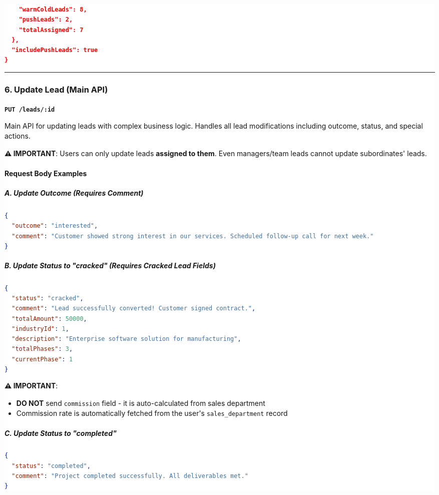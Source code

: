 ```json
    "warmColdLeads": 8,
    "pushLeads": 2,
    "totalAssigned": 7
  },
  "includePushLeads": true
}
```

---

### 6. Update Lead (Main API)
**`PUT /leads/:id`**

Main API for updating leads with complex business logic. Handles all lead modifications including outcome, status, and special actions.

**⚠️ IMPORTANT**: Users can only update leads **assigned to them**. Even managers/team leads cannot update subordinates' leads.

#### Request Body Examples

##### A. Update Outcome (Requires Comment)
```json
{
  "outcome": "interested",
  "comment": "Customer showed strong interest in our services. Scheduled follow-up call for next week."
}
```

##### B. Update Status to "cracked" (Requires Cracked Lead Fields)
```json
{
  "status": "cracked",
  "comment": "Lead successfully converted! Customer signed contract.",
  "totalAmount": 50000,
  "industryId": 1,
  "description": "Enterprise software solution for manufacturing",
  "totalPhases": 3,
  "currentPhase": 1
}
```

**⚠️ IMPORTANT**: 
- **DO NOT** send `commission` field - it is auto-calculated from sales department
- Commission rate is automatically fetched from the user's `sales_department` record

##### C. Update Status to "completed"
```json
{
  "status": "completed",
  "comment": "Project completed successfully. All deliverables met."
}
```
